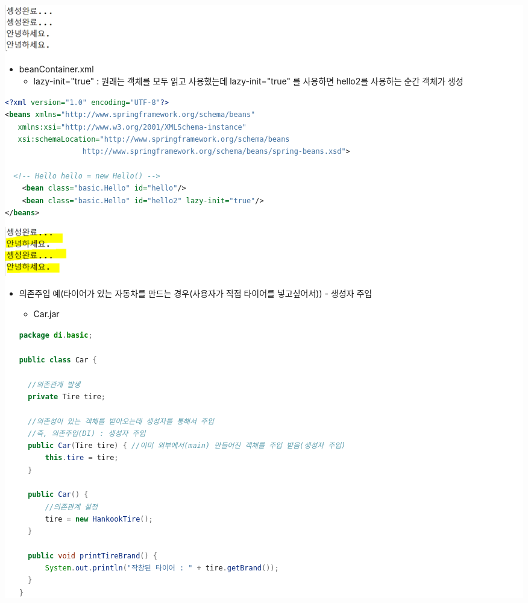   ```java
  ```

  ![image-20210728145758394](images/image-20210728145758394.png)

  

  - beanContainer.xml
    - lazy-init="true" : 원래는 객체를 모두 읽고 사용했는데 lazy-init="true" 를 사용하면 hello2를 사용하는 순간 객체가 생성 

  ```xml
  <?xml version="1.0" encoding="UTF-8"?>
  <beans xmlns="http://www.springframework.org/schema/beans"
     xmlns:xsi="http://www.w3.org/2001/XMLSchema-instance"
     xsi:schemaLocation="http://www.springframework.org/schema/beans
                    http://www.springframework.org/schema/beans/spring-beans.xsd">
                    
  	<!-- Hello hello = new Hello() -->
      <bean class="basic.Hello" id="hello"/>       
      <bean class="basic.Hello" id="hello2" lazy-init="true"/>       
  </beans>
  ```

  ![image-20210728145838560](images/image-20210728145838560.png)



- 의존주입 예(타이어가 있는 자동차를 만드는 경우(사용자가 직접 타이어를 넣고싶어서)) - 생성자 주입

  - Car.jar

  ```java
  package di.basic;
  
  public class Car {
  	
  	//의존관계 발생
  	private Tire tire;
  	
  	//의존성이 있는 객체를 받아오는데 생성자를 통해서 주입
  	//즉, 의존주입(DI) : 생성자 주입
  	public Car(Tire tire) { //이미 외부에서(main) 만들어진 객체를 주입 받음(생성자 주입)
  		this.tire = tire;
  	}
  	
  	public Car() {
  		//의존관계 설정
  		tire = new HankookTire();
  	}
  	
  	public void printTireBrand() {
  		System.out.println("작창된 타이어 : " + tire.getBrand());
  	}
  }
  
  ```
